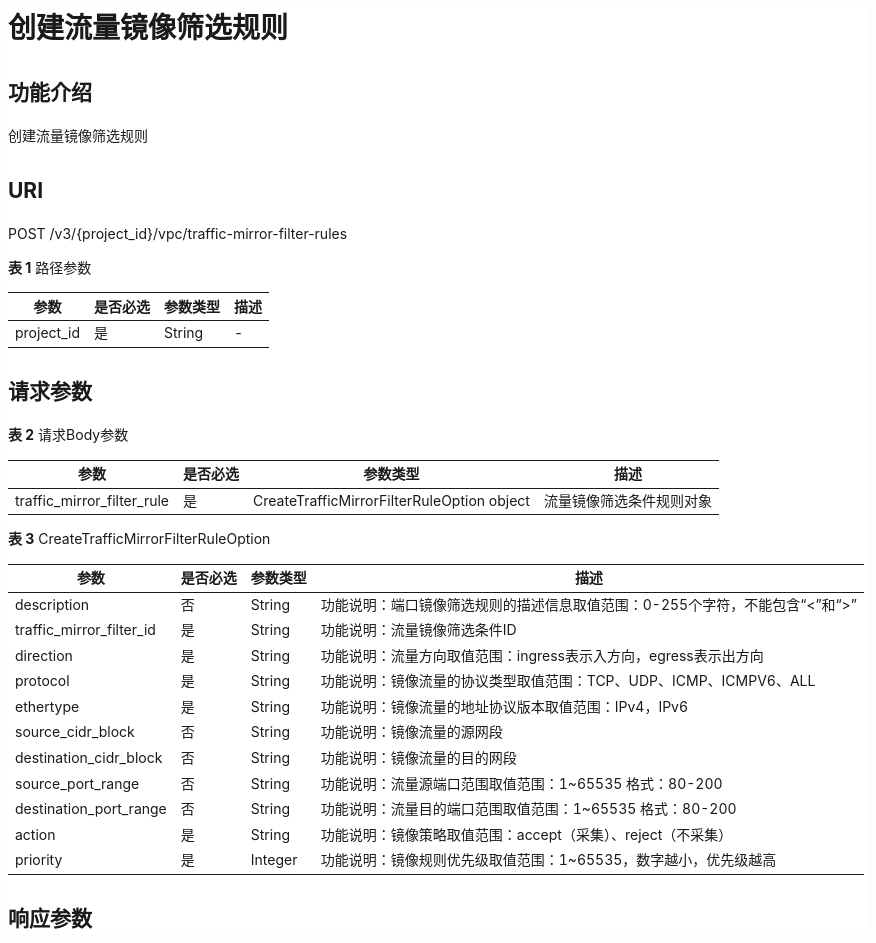 # 创建流量镜像筛选规则<a name="vpc_apiv3_0084"></a>

## 功能介绍<a name="section127789263479"></a>

创建流量镜像筛选规则

## URI<a name="section77781726164718"></a>

POST /v3/\{project\_id\}/vpc/traffic-mirror-filter-rules

**表 1**  路径参数

|参数|是否必选|参数类型|描述|
|--|--|--|--|
|project_id|是|String|-|


## 请求参数<a name="section187831126144710"></a>

**表 2**  请求Body参数

|参数|是否必选|参数类型|描述|
|--|--|--|--|
|traffic_mirror_filter_rule|是|CreateTrafficMirrorFilterRuleOption object|流量镜像筛选条件规则对象|


**表 3**  CreateTrafficMirrorFilterRuleOption

|参数|是否必选|参数类型|描述|
|--|--|--|--|
|description|否|String|功能说明：端口镜像筛选规则的描述信息取值范围：0-255个字符，不能包含“<”和“>”|
|traffic_mirror_filter_id|是|String|功能说明：流量镜像筛选条件ID|
|direction|是|String|功能说明：流量方向取值范围：ingress表示入方向，egress表示出方向|
|protocol|是|String|功能说明：镜像流量的协议类型取值范围：TCP、UDP、ICMP、ICMPV6、ALL|
|ethertype|是|String|功能说明：镜像流量的地址协议版本取值范围：IPv4，IPv6|
|source_cidr_block|否|String|功能说明：镜像流量的源网段|
|destination_cidr_block|否|String|功能说明：镜像流量的目的网段|
|source_port_range|否|String|功能说明：流量源端口范围取值范围：1~65535 格式：80-200|
|destination_port_range|否|String|功能说明：流量目的端口范围取值范围：1~65535 格式：80-200|
|action|是|String|功能说明：镜像策略取值范围：accept（采集）、reject（不采集）|
|priority|是|Integer|功能说明：镜像规则优先级取值范围：1~65535，数字越小，优先级越高|


## 响应参数<a name="section1381332644710"></a>
